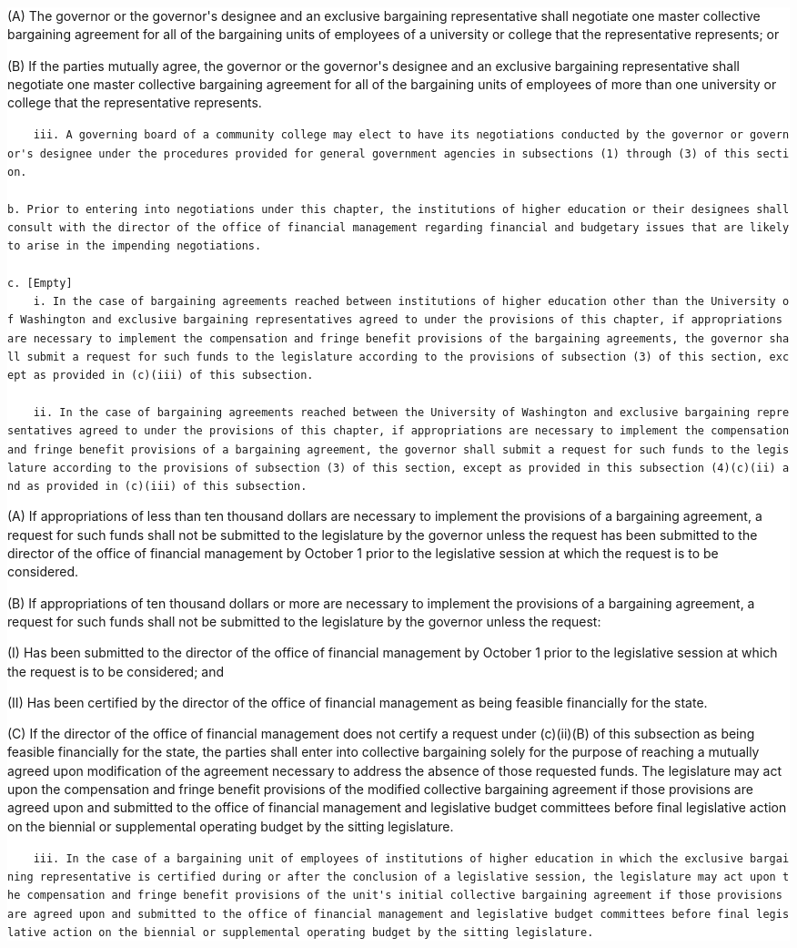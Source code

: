 (A) The governor or the governor's designee and an exclusive bargaining representative shall negotiate one master collective bargaining agreement for all of the bargaining units of employees of a university or college that the representative represents; or

(B) If the parties mutually agree, the governor or the governor's designee and an exclusive bargaining representative shall negotiate one master collective bargaining agreement for all of the bargaining units of employees of more than one university or college that the representative represents.

        iii. A governing board of a community college may elect to have its negotiations conducted by the governor or governor's designee under the procedures provided for general government agencies in subsections (1) through (3) of this section.

    b. Prior to entering into negotiations under this chapter, the institutions of higher education or their designees shall consult with the director of the office of financial management regarding financial and budgetary issues that are likely to arise in the impending negotiations.

    c. [Empty]
        i. In the case of bargaining agreements reached between institutions of higher education other than the University of Washington and exclusive bargaining representatives agreed to under the provisions of this chapter, if appropriations are necessary to implement the compensation and fringe benefit provisions of the bargaining agreements, the governor shall submit a request for such funds to the legislature according to the provisions of subsection (3) of this section, except as provided in (c)(iii) of this subsection.

        ii. In the case of bargaining agreements reached between the University of Washington and exclusive bargaining representatives agreed to under the provisions of this chapter, if appropriations are necessary to implement the compensation and fringe benefit provisions of a bargaining agreement, the governor shall submit a request for such funds to the legislature according to the provisions of subsection (3) of this section, except as provided in this subsection (4)(c)(ii) and as provided in (c)(iii) of this subsection.

(A) If appropriations of less than ten thousand dollars are necessary to implement the provisions of a bargaining agreement, a request for such funds shall not be submitted to the legislature by the governor unless the request has been submitted to the director of the office of financial management by October 1 prior to the legislative session at which the request is to be considered.

(B) If appropriations of ten thousand dollars or more are necessary to implement the provisions of a bargaining agreement, a request for such funds shall not be submitted to the legislature by the governor unless the request:

(I) Has been submitted to the director of the office of financial management by October 1 prior to the legislative session at which the request is to be considered; and

(II) Has been certified by the director of the office of financial management as being feasible financially for the state.

(C) If the director of the office of financial management does not certify a request under (c)(ii)(B) of this subsection as being feasible financially for the state, the parties shall enter into collective bargaining solely for the purpose of reaching a mutually agreed upon modification of the agreement necessary to address the absence of those requested funds. The legislature may act upon the compensation and fringe benefit provisions of the modified collective bargaining agreement if those provisions are agreed upon and submitted to the office of financial management and legislative budget committees before final legislative action on the biennial or supplemental operating budget by the sitting legislature.

        iii. In the case of a bargaining unit of employees of institutions of higher education in which the exclusive bargaining representative is certified during or after the conclusion of a legislative session, the legislature may act upon the compensation and fringe benefit provisions of the unit's initial collective bargaining agreement if those provisions are agreed upon and submitted to the office of financial management and legislative budget committees before final legislative action on the biennial or supplemental operating budget by the sitting legislature.
